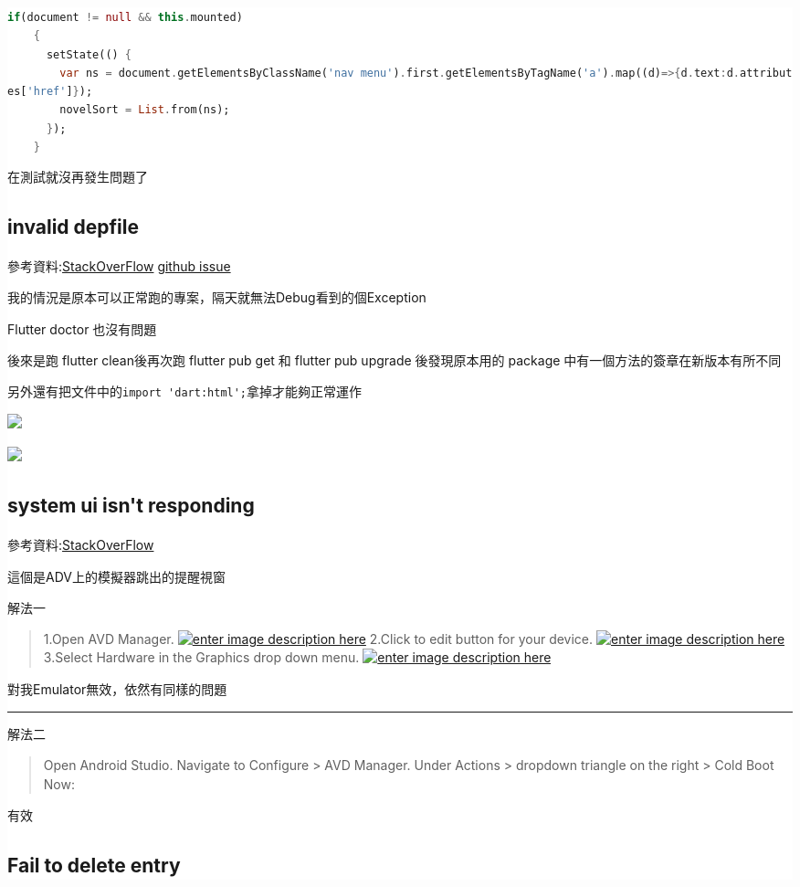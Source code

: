 ```dart
if(document != null && this.mounted)
    {
      setState(() {
        var ns = document.getElementsByClassName('nav menu').first.getElementsByTagName('a').map((d)=>{d.text:d.attributes['href']});
        novelSort = List.from(ns);
      });
    }
```

在測試就沒再發生問題了

## invalid depfile

參考資料:[StackOverFlow](https://stackoverflow.com/questions/60872753/invalid-depfile-flutter) [github issue](https://github.com/flutter/flutter/issues/21053)

我的情況是原本可以正常跑的專案，隔天就無法Debug看到的個Exception

Flutter doctor 也沒有問題

後來是跑 flutter clean後再次跑 flutter pub get 和 flutter pub upgrade 後發現原本用的 package 中有一個方法的簽章在新版本有所不同

另外還有把文件中的`import 'dart:html';`拿掉才能夠正常運作

![](https://i.imgur.com/4TbZCd9.png)

![](https://i.imgur.com/LNrmnwG.png)

## system ui isn't responding

參考資料:[StackOverFlow](https://stackoverflow.com/questions/63371056/the-system-ui-isnt-responding-in-android-emulator-flutter)

這個是ADV上的模擬器跳出的提醒視窗

解法一

> 1.Open AVD Manager. [![enter image description here](https://i.stack.imgur.com/mQP7q.jpg)](https://i.stack.imgur.com/mQP7q.jpg) 2.Click to edit button for your device. [![enter image description here](https://i.stack.imgur.com/bARFT.jpg)](https://i.stack.imgur.com/bARFT.jpg) 3.Select Hardware in the Graphics drop down menu. [![enter image description here](https://i.stack.imgur.com/y4jYv.jpg)](https://i.stack.imgur.com/y4jYv.jpg)

對我Emulator無效，依然有同樣的問題

---

解法二

> Open Android Studio. Navigate to Configure > AVD Manager. Under Actions > dropdown triangle on the right > Cold Boot Now:

有效

## Fail to delete entry
